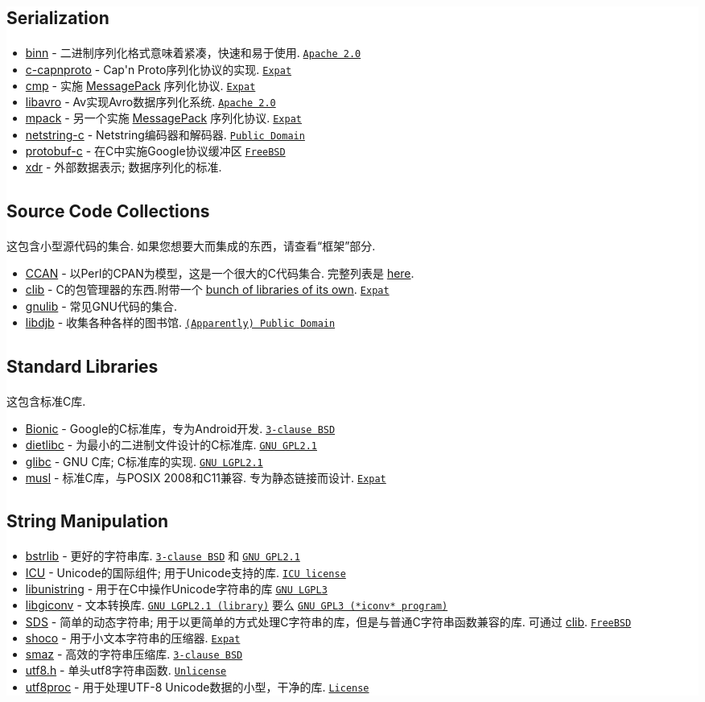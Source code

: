 ## Serialization ##

* [binn](https://github.com/liteserver/binn) - 二进制序列化格式意味着紧凑，快速和易于使用. [`Apache 2.0`](https://directory.fsf.org/wiki/License:Apache-2.0)
* [c-capnproto](https://github.com/jmckaskill/c-capnproto) -  Cap&#39;n Proto序列化协议的实现. [`Expat`](https://directory.fsf.org/wiki/License:Expat)
* [cmp](https://github.com/camgunz/cmp) - 实施 [MessagePack](https://msgpack.org/) 序列化协议. [`Expat`](https://directory.fsf.org/wiki/License:Expat)
* [libavro](http://avro.apache.org/docs/current/api/c/index.html#_introduction_to_avro_c) -  Av实现Avro数据序列化系统. [`Apache 2.0`](https://directory.fsf.org/wiki/License:Apache-2.0)
* [mpack](https://github.com/ludocode/mpack) - 另一个实施 [MessagePack](https://msgpack.org/) 序列化协议. [`Expat`](https://directory.fsf.org/wiki/License:Expat)
* [netstring-c](https://github.com/liteserver/netstring-c) -  Netstring编码器和解码器. [`Public Domain`](https://creativecommons.org/share-your-work/public-domain/)
* [protobuf-c](https://github.com/protobuf-c/protobuf-c) - 在C中实施Google协议缓冲区 [`FreeBSD`](https://directory.fsf.org/wiki?title=License:FreeBSD)
* [xdr](https://en.wikipedia.org/wiki/External_Data_Representation)   - 外部数据表示;  数据序列化的标准.


## Source Code Collections ##

 这包含小型源代码的集合.  如果您想要大而集成的东西，请查看“框架”部分.

* [CCAN](http://ccodearchive.net/)   - 以Perl的CPAN为模型，这是一个很大的C代码集合.  完整列表是 [here](http://ccodearchive.net/list.html).
* [clib](https://github.com/clibs/clib) -  C的包管理器的东西.附带一个 [bunch of libraries of its own](https://github.com/clibs/clib/wiki/Packages). [`Expat`](https://directory.fsf.org/wiki/License:Expat)
* [gnulib](https://www.gnu.org/software/gnulib/) - 常见GNU代码的集合.
* [libdjb](http://www.fefe.de/djb/) - 收集各种各样的图书馆. [`(Apparently) Public Domain`](https://creativecommons.org/share-your-work/public-domain/)

## Standard Libraries ##

这包含标准C库.

* [Bionic](https://github.com/aosp-mirror/platform_bionic) -  Google的C标准库，专为Android开发. [`3-clause BSD`](https://directory.fsf.org/wiki/License:BSD-3-Clause)
* [dietlibc](http://www.fefe.de/dietlibc/) - 为最小的二进制文件设计的C标准库. [`GNU GPL2.1`](http://www.gnu.org/licenses/old-licenses/gpl-2.0.html)
* [glibc](http://www.gnu.org/software/libc/)   -  GNU C库;  C标准库的实现. [`GNU LGPL2.1`](http://www.gnu.org/licenses/old-licenses/lgpl-2.1.html)
* [musl](http://www.musl-libc.org/)   - 标准C库，与POSIX 2008和C11兼容.  专为静态链接而设计. [`Expat`](https://directory.fsf.org/wiki/License:Expat)

## String Manipulation ##

* [bstrlib](http://bstring.sourceforge.net/) - 更好的字符串库. [`3-clause BSD`](https://directory.fsf.org/wiki/License:BSD-3-Clause) 和 [`GNU GPL2.1`](http://www.gnu.org/licenses/old-licenses/gpl-2.0.html)
* [ICU](http://site.icu-project.org/)   -  Unicode的国际组件;  用于Unicode支持的库. [`ICU license`](http://source.icu-project.org/repos/icu/icu/tags/latest/LICENSE)
* [libunistring](https://www.gnu.org/software/libunistring/) - 用于在C中操作Unicode字符串的库 [`GNU LGPL3`](http://www.gnu.org/licenses/lgpl.html)
* [libgiconv](https://www.gnu.要么g/software/libiconv/) - 文本转换库. [`GNU LGPL2.1 (library)`](http://www.gnu.要么g/licenses/old-licenses/lgpl-2.1.html) 要么 [`GNU GPL3 (*iconv* program)`](http://www.gnu.要么g/licenses/gpl.html)
* [SDS](https://github.com/antirez/sds)   - 简单的动态字符串;  用于以更简单的方式处理C字符串的库，但是与普通C字符串函数兼容的库.  可通过 [clib](https://github.com/clibs/clib). [`FreeBSD`](https://directory.fsf.org/wiki?title=License:FreeBSD)
* [shoco](http://ed-von-schleck.github.io/shoco/) - 用于小文本字符串的压缩器. [`Expat`](https://directory.fsf.org/wiki/License:Expat)
* [smaz](https://github.com/antirez/smaz) - 高效的字符串压缩库. [`3-clause BSD`](https://directory.fsf.org/wiki/License:BSD-3-Clause)
* [utf8.h](https://github.com/sheredom/utf8.h) - 单头utf8字符串函数. [`Unlicense`](http://unlicense.org/)
* [utf8proc](https://github.com/JuliaStrings/utf8proc) - 用于处理UTF-8 Unicode数据的小型，干净的库. [`License`](https://github.com/JuliaStrings/utf8proc/blob/master/LICENSE.md)